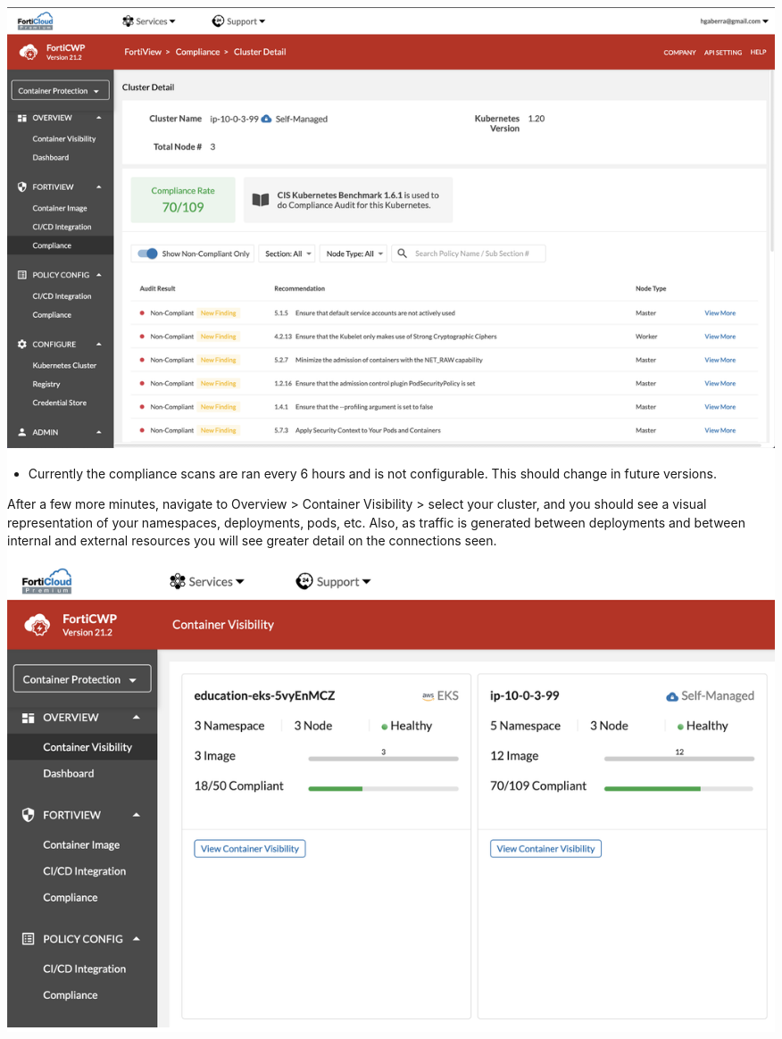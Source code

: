 ![example output](./content/output41.png)

  - Currently the compliance scans are ran every 6 hours and is not configurable.  This should change in future versions.

After a few more minutes, navigate to Overview > Container Visibility > select your cluster, and you should see a visual representation of your namespaces, deployments, pods, etc.  Also, as traffic is generated between deployments and between internal and external resources you will see greater detail on the connections seen.

![example output](./content/output42.png)